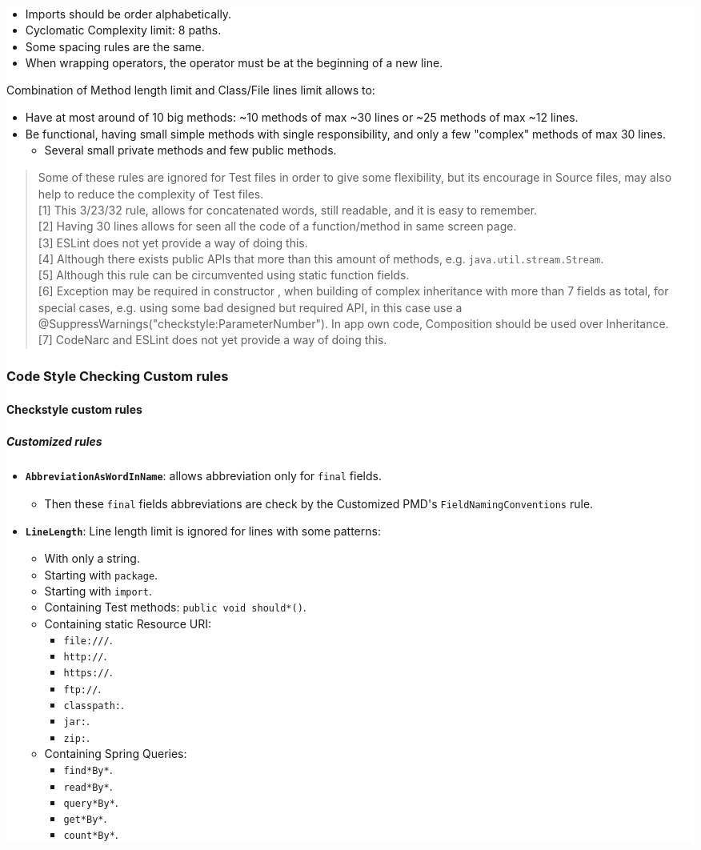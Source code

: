 * Imports should be order alphabetically.
* Cyclomatic Complexity limit: 8 paths.
* Some spacing rules are the same.
* When wrapping operators, the operator must be at the beginning of a new line.

Combination of Method length limit and Class/File lines limit allows to:

  * Have at most around of 10 big methods: ~10 methods of max ~30 lines or ~25 methods of max ~12 lines.
  * Be functional, having small simple methods with single responsibility, and only a few "complex" methods of max 30 lines.
    * Several small private methods and few public methods.

> Some of these rules are ignored for Test files in order to give some flexibility, but its encourage in Source files, may also help to reduce the complexity of Test files.  
> [1] This 3/23/32 rule, allows for concatenated words, still readable, and it is easy to remember.  
> [2] Having 30 lines allows for seen all the code of a function/method in same screen page.  
> [3] ESLint does not yet provide a way of doing this.  
> [4] Although there exists public APIs that more than this amount of methods, e.g. `java.util.stream.Stream`.  
> [5] Although this rule can be circumvented using static function fields.  
> [6] Exception may be required in constructor , when building of complex inheritance with more than 7 fields as total, for special cases, e.g. using some bad designed but required API, in this case use a @SuppressWarnings("checkstyle:ParameterNumber"). In app own code, Composition should be used over Inheritance.  
> [7] CodeNarc and ESLint does not yet provide a way of doing this.

### Code Style Checking Custom rules

#### Checkstyle custom rules

##### Customized rules

* **`AbbreviationAsWordInName`**: allows abbreviation only for `final` fields.
  * Then these `final` fields abbreviations are check by the Customized PMD's `FieldNamingConventions` rule.

* **`LineLength`**: Line length limit is ignored for lines with some patterns:
  * With only a string.
  * Starting with `package`.
  * Starting with `import`.
  * Containing Test methods: `public void should*()`.
  * Containing static Resource URI:
    * `file:///`.
    * `http://`.
    * `https://`.
    * `ftp://`.
    * `classpath:`.
    * `jar:`.
    * `zip:`.
  * Containing Spring Queries:
    * `find*By*`.
    * `read*By*`.
    * `query*By*`.
    * `get*By*`.
    * `count*By*`.

